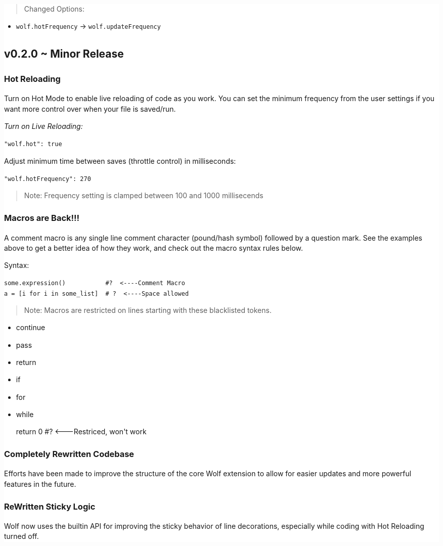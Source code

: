 > Changed Options:

* `wolf.hotFrequency` -> `wolf.updateFrequency`

## v0.2.0 ~ Minor Release

### Hot Reloading

Turn on Hot Mode to enable live reloading of code as you work. You can set the
minimum frequency from the user settings if you want more control over when your
file is saved/run.

_Turn on Live Reloading:_

    "wolf.hot": true

Adjust minimum time between saves (throttle control) in milliseconds:

    "wolf.hotFrequency": 270

> Note: Frequency setting is clamped between 100 and 1000 millisecends

### Macros are Back!!!

A comment macro is any single line comment character (pound/hash symbol)
followed by a question mark. See the examples above to get a better idea
of how they work, and check out the macro syntax rules below.

Syntax:

    some.expression()           #?  <----Comment Macro
    a = [i for i in some_list]  # ?  <----Space allowed

> Note: Macros are restricted on lines starting with these
> blacklisted tokens.

* continue
* pass
* return
* if
* for
* while

  return 0 #? <---Restriced, won't work

### Completely Rewritten Codebase

Efforts have been made to improve the structure of the core Wolf
extension to allow for easier updates and more powerful features
in the future.

### ReWritten Sticky Logic

Wolf now uses the builtin API for improving the sticky behavior of
line decorations, especially while coding with Hot Reloading turned
off.
